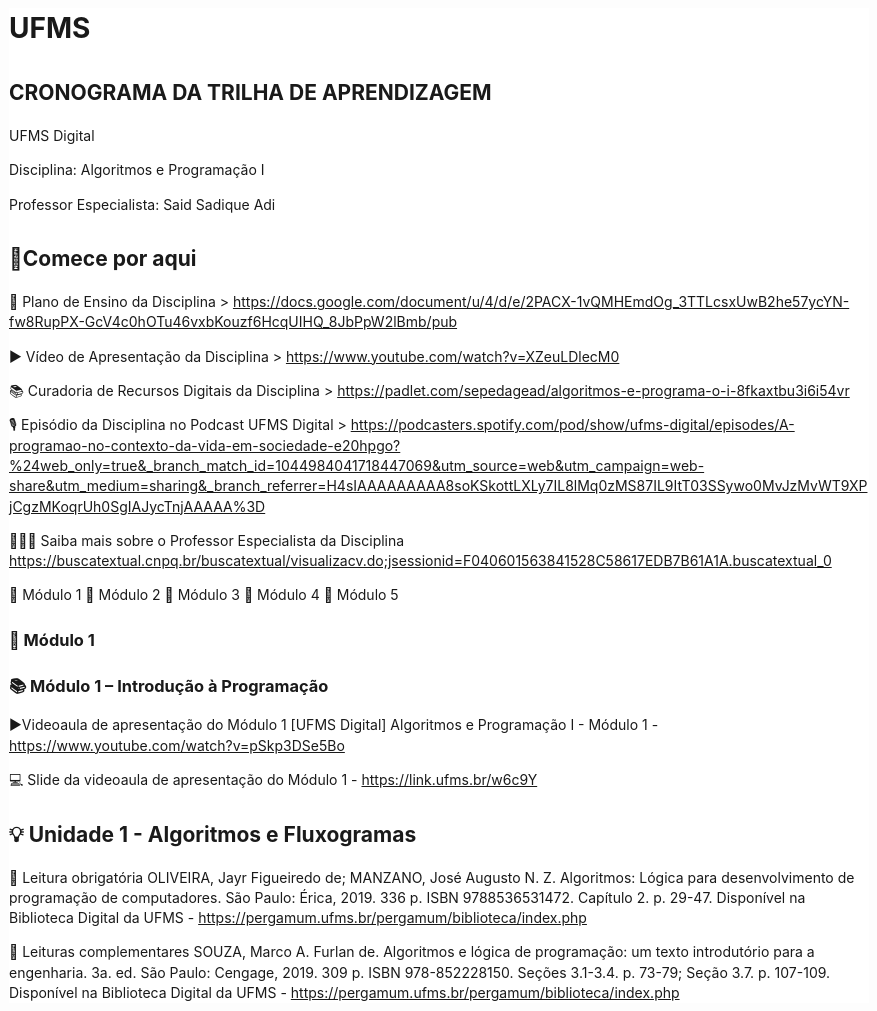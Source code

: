 # UFMS

## CRONOGRAMA DA TRILHA DE APRENDIZAGEM

UFMS Digital

Disciplina: Algoritmos e Programação I

Professor Especialista: Said Sadique Adi

## 🚪Comece por aqui

📝 Plano de Ensino da Disciplina > <https://docs.google.com/document/u/4/d/e/2PACX-1vQMHEmdOg_3TTLcsxUwB2he57ycYN-fw8RupPX-GcV4c0hOTu46vxbKouzf6HcqUIHQ_8JbPpW2lBmb/pub>

▶️ Vídeo de Apresentação da Disciplina > <https://www.youtube.com/watch?v=XZeuLDlecM0>

📚 Curadoria de Recursos Digitais da Disciplina > <https://padlet.com/sepedagead/algoritmos-e-programa-o-i-8fkaxtbu3i6i54vr>

🎙️  Episódio da Disciplina no Podcast UFMS Digital > <https://podcasters.spotify.com/pod/show/ufms-digital/episodes/A-programao-no-contexto-da-vida-em-sociedade-e20hpgo?%24web_only=true&_branch_match_id=1044984041718447069&utm_source=web&utm_campaign=web-share&utm_medium=sharing&_branch_referrer=H4sIAAAAAAAAA8soKSkottLXLy7IL8lMq0zMS87IL9ItT03SSywo0MvJzMvWT9XPjCgzMKoqrUh0SgIAJycTnjAAAAA%3D>

👩🏻‍🏫 Saiba mais sobre o Professor Especialista da Disciplina <https://buscatextual.cnpq.br/buscatextual/visualizacv.do;jsessionid=F040601563841528C58617EDB7B61A1A.buscatextual_0>

📅  Módulo 1
📅  Módulo 2
📅  Módulo 3
📅  Módulo 4
📅  Módulo 5

### 📅 Módulo 1

### 📚 Módulo 1 – Introdução à Programação

▶️Videoaula de apresentação do Módulo 1 
[UFMS Digital] Algoritmos e Programação I - Módulo 1 - <https://www.youtube.com/watch?v=pSkp3DSe5Bo>

💻 Slide da videoaula de apresentação do Módulo 1 - <https://link.ufms.br/w6c9Y>

## 💡 Unidade 1 - Algoritmos e Fluxogramas

📕 Leitura obrigatória
OLIVEIRA, Jayr Figueiredo de; MANZANO, José Augusto N. Z. Algoritmos: Lógica para desenvolvimento de programação de computadores. São Paulo: Érica, 2019. 336 p. ISBN 9788536531472. Capítulo 2. p. 29-47. Disponível na Biblioteca Digital da UFMS - <https://pergamum.ufms.br/pergamum/biblioteca/index.php>

📗 Leituras complementares
SOUZA, Marco A. Furlan de. Algoritmos e lógica de programação: um texto introdutório para a engenharia. 3a. ed. São Paulo: Cengage, 2019. 309 p. ISBN 978-852228150. Seções 3.1-3.4. p. 73-79; Seção 3.7. p. 107-109. Disponível na Biblioteca Digital da UFMS - <https://pergamum.ufms.br/pergamum/biblioteca/index.php>

